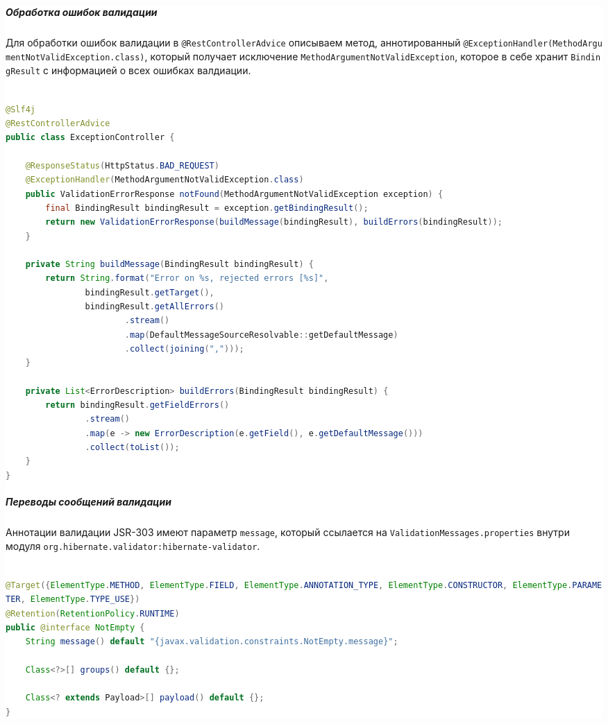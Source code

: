 ##### Обработка ошибок валидации

Для обработки ошибок валидации в `@RestControllerAdvice`
описываем метод, аннотированный `@ExceptionHandler(MethodArgumentNotValidException.class)`, который получает
исключение `MethodArgumentNotValidException`, которое в себе хранит `BindingResult` с информацией о всех ошибках
валдиации.

```java

@Slf4j
@RestControllerAdvice
public class ExceptionController {

    @ResponseStatus(HttpStatus.BAD_REQUEST)
    @ExceptionHandler(MethodArgumentNotValidException.class)
    public ValidationErrorResponse notFound(MethodArgumentNotValidException exception) {
        final BindingResult bindingResult = exception.getBindingResult();
        return new ValidationErrorResponse(buildMessage(bindingResult), buildErrors(bindingResult));
    }

    private String buildMessage(BindingResult bindingResult) {
        return String.format("Error on %s, rejected errors [%s]",
                bindingResult.getTarget(),
                bindingResult.getAllErrors()
                        .stream()
                        .map(DefaultMessageSourceResolvable::getDefaultMessage)
                        .collect(joining(",")));
    }

    private List<ErrorDescription> buildErrors(BindingResult bindingResult) {
        return bindingResult.getFieldErrors()
                .stream()
                .map(e -> new ErrorDescription(e.getField(), e.getDefaultMessage()))
                .collect(toList());
    }
}
```

##### Переводы сообщений валидации

Аннотации валидации JSR-303 имеют параметр `message`, который ссылается на `ValidationMessages.properties` внутри
модуля `org.hibernate.validator:hibernate-validator`.

```java

@Target({ElementType.METHOD, ElementType.FIELD, ElementType.ANNOTATION_TYPE, ElementType.CONSTRUCTOR, ElementType.PARAMETER, ElementType.TYPE_USE})
@Retention(RetentionPolicy.RUNTIME)
public @interface NotEmpty {
    String message() default "{javax.validation.constraints.NotEmpty.message}";

    Class<?>[] groups() default {};

    Class<? extends Payload>[] payload() default {};
}
```
